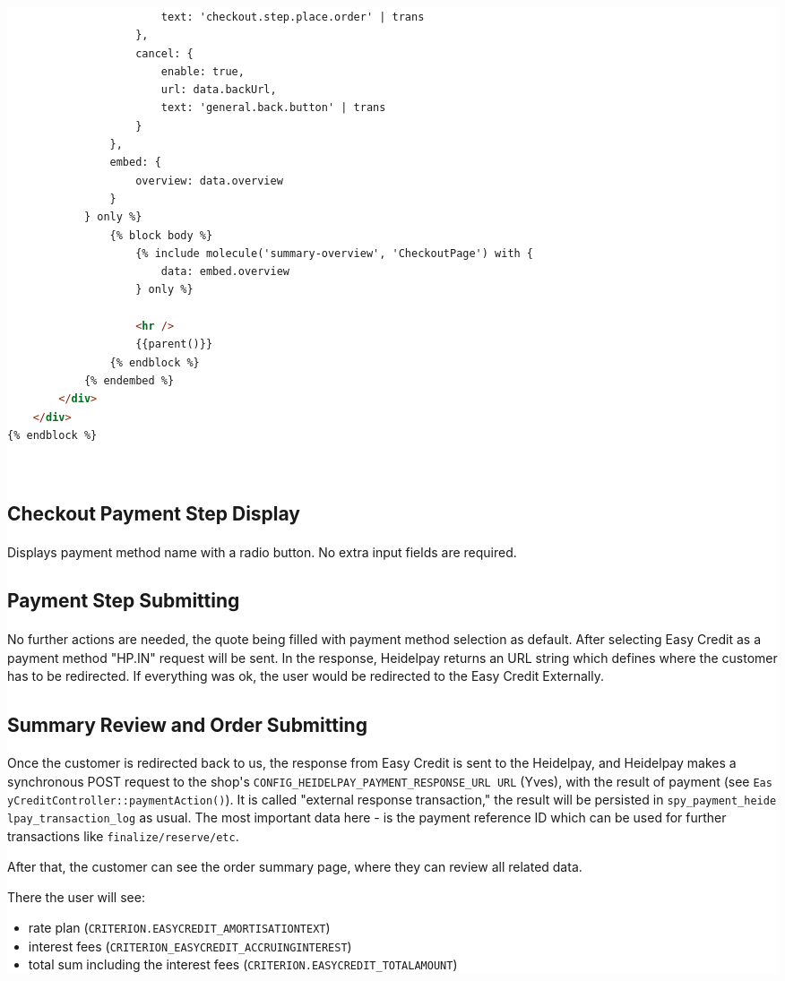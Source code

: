 ```html
						text: 'checkout.step.place.order' | trans
					},
					cancel: {
						enable: true,
						url: data.backUrl,
						text: 'general.back.button' | trans
					}
				},
				embed: {
					overview: data.overview
				}
			} only %}
				{% block body %}
					{% include molecule('summary-overview', 'CheckoutPage') with {
						data: embed.overview
					} only %}
 
					<hr />
					{{parent()}}
				{% endblock %}
			{% endembed %}
		</div>
	</div>
{% endblock %}
```
<br>
</details>

## Checkout Payment Step Display
Displays payment method name with a radio button. No extra input fields are required.

## Payment Step Submitting
No further actions are needed, the quote being filled with payment method selection as default. After selecting Easy Credit as a payment method "HP.IN" request will be sent. In the response, Heidelpay returns an URL string which defines where the customer has to be redirected. If everything was ok, the user would be redirected to the Easy Credit Externally.

## Summary Review and Order Submitting
Once the customer is redirected back to us, the response from Easy Credit is sent to the Heidelpay, and Heidelpay makes a synchronous POST request to the shop's `CONFIG_HEIDELPAY_PAYMENT_RESPONSE_URL URL` (Yves), with the result of payment (see `EasyCreditController::paymentAction()`). It is called "external response transaction," the result will be persisted in `spy_payment_heidelpay_transaction_log` as usual. The most important data here - is the payment reference ID which can be used for further transactions like `finalize/reserve/etc`.

After that, the customer can see the order summary page, where they can review all related data.

There the user will see:

* rate plan (`CRITERION.EASYCREDIT_AMORTISATIONTEXT`)
* interest fees (`CRITERION_EASYCREDIT_ACCRUINGINTEREST`)
* total sum including the interest fees (`CRITERION.EASYCREDIT_TOTALAMOUNT`)
